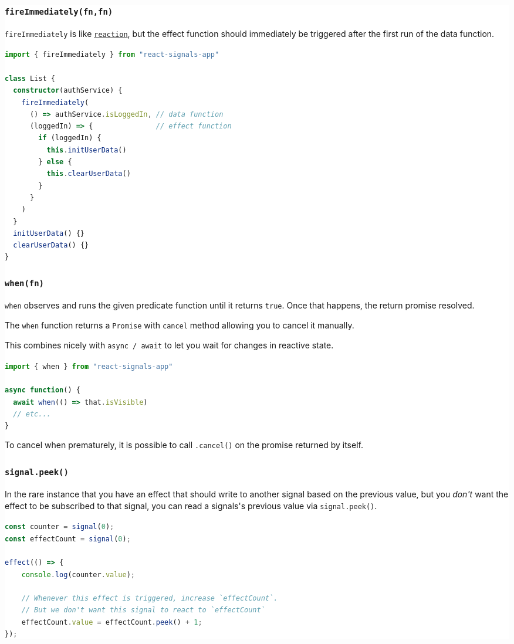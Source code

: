 ### `fireImmediately(fn,fn)`

`fireImmediately` is like [`reaction`](#reactionfnfn), but the effect function should immediately be triggered after the first run of the data function.

```typescript
import { fireImmediately } from "react-signals-app"

class List {
  constructor(authService) {
    fireImmediately(
      () => authService.isLoggedIn, // data function
      (loggedIn) => {               // effect function
        if (loggedIn) {
          this.initUserData()
        } else {
          this.clearUserData()
        }
      }
    )
  }
  initUserData() {}
  clearUserData() {}
}
```

### `when(fn)`

`when` observes and runs the given predicate function until it returns `true`. Once that happens, the return promise resolved.

The `when` function returns a `Promise` with `cancel` method allowing you to cancel it manually.

This combines nicely with `async / await` to let you wait for changes in reactive state.

```typescript
import { when } from "react-signals-app"

async function() {
  await when(() => that.isVisible)
  // etc...
}
```

To cancel when prematurely, it is possible to call `.cancel()` on the promise returned by itself.

### `signal.peek()`

In the rare instance that you have an effect that should write to another signal based on the previous value, but you _don't_ want the effect to be subscribed to that signal, you can read a signals's previous value via `signal.peek()`.

```js
const counter = signal(0);
const effectCount = signal(0);

effect(() => {
	console.log(counter.value);

	// Whenever this effect is triggered, increase `effectCount`.
	// But we don't want this signal to react to `effectCount`
	effectCount.value = effectCount.peek() + 1;
});
```
